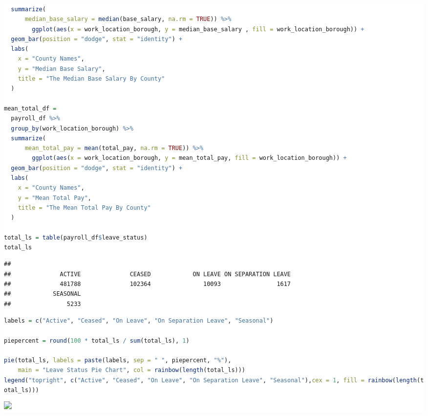 ``` r
  summarize(
      median_base_salary = median(base_salary, na.rm = TRUE)) %>%
        ggplot(aes(x = work_location_borough, y = median_base_salary , fill = work_location_borough)) +
  geom_bar(position = "dodge", stat = "identity") +
  labs(
    x = "County Names",
    y = "Median Base Salary",
    title = "The Median Base Salary By County"
  )

mean_total_df =
  payroll_df %>%
  group_by(work_location_borough) %>%
  summarize(
      mean_total_pay = mean(total_pay, na.rm = TRUE)) %>%
        ggplot(aes(x = work_location_borough, y = mean_total_pay, fill = work_location_borough)) +
  geom_bar(position = "dodge", stat = "identity") +
  labs(
    x = "County Names",
    y = "Mean Total Pay",
    title = "The Mean Total Pay By County"
  )

total_ls = table(payroll_df$leave_status)
total_ls
```

    ## 
    ##              ACTIVE              CEASED            ON LEAVE ON SEPARATION LEAVE 
    ##              481788              102364               10093                1617 
    ##            SEASONAL 
    ##                5233

``` r
labels = c("Active", "Ceased", "On Leave", "On Separation Leave", "Seasonal")

piepercent = round(100 * total_ls / sum(total_ls), 1)

pie(total_ls, labels = paste(labels, sep = " ", piepercent, "%"),
    main = "Leave Status Pie Chart", col = rainbow(length(total_ls)))
legend("topright", c("Active", "Ceased", "On Leave", "On Separation Leave", "Seasonal"),cex = 1, fill = rainbow(length(total_ls)))
```

<img src="p8105_final_project_jdv2118_files/figure-gfm/unnamed-chunk-2-1.png" width="90%" />
